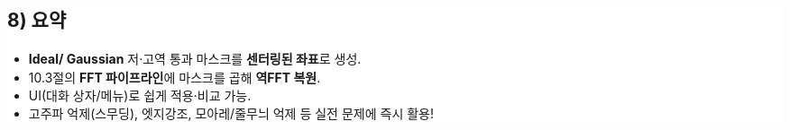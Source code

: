 
## 8) 요약
- **Ideal/ Gaussian** 저·고역 통과 마스크를 **센터링된 좌표**로 생성.  
- 10.3절의 **FFT 파이프라인**에 마스크를 곱해 **역FFT 복원**.  
- UI(대화 상자/메뉴)로 쉽게 적용·비교 가능.  
- 고주파 억제(스무딩), 엣지강조, 모아레/줄무늬 억제 등 실전 문제에 즉시 활용!